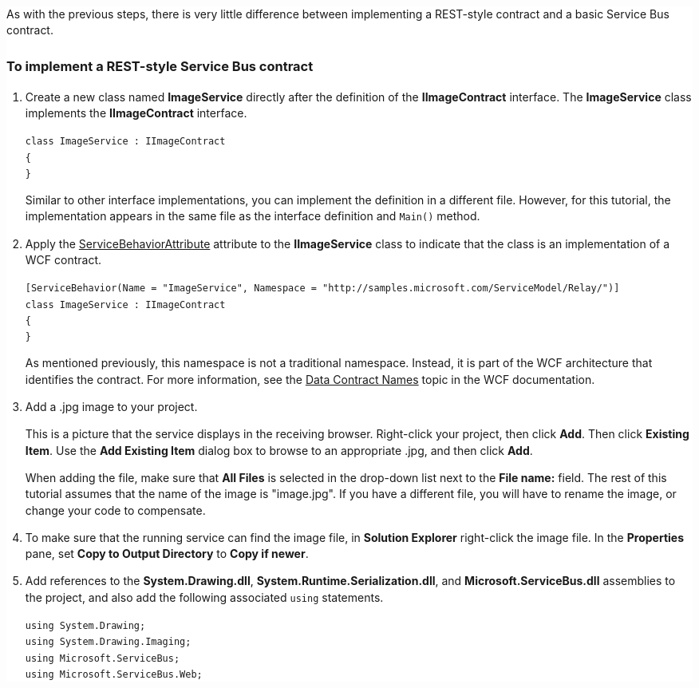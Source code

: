 As with the previous steps, there is very little difference between implementing a REST-style contract and a basic Service Bus contract.

### To implement a REST-style Service Bus contract

1. Create a new class named **ImageService** directly after the definition of the **IImageContract** interface. The **ImageService** class implements the **IImageContract** interface. 

	```
	class ImageService : IImageContract
	{
	}
	```
	Similar to other interface implementations, you can implement the definition in a different file. However, for this tutorial, the implementation appears in the same file as the interface definition and `Main()` method.

2. Apply the [ServiceBehaviorAttribute](https://msdn.microsoft.com/zh-cn/library/system.servicemodel.servicebehaviorattribute.aspx) attribute to the **IImageService** class to indicate that the class is an implementation of a WCF contract.

	```
	[ServiceBehavior(Name = "ImageService", Namespace = "http://samples.microsoft.com/ServiceModel/Relay/")]
	class ImageService : IImageContract
	{
	}
	```

	As mentioned previously, this namespace is not a traditional namespace. Instead, it is part of the WCF architecture that identifies the contract. For more information, see the [Data Contract Names](https://msdn.microsoft.com/zh-cn/library/ms731045.aspx) topic in the WCF documentation.

3. Add a .jpg image to your project.  

	This is a picture that the service displays in the receiving browser. Right-click your project, then click **Add**. Then click **Existing Item**. Use the **Add Existing Item** dialog box to browse to an appropriate .jpg, and then click **Add**.
    
	When adding the file, make sure that **All Files** is selected in the drop-down list next to the **File name:** field. The rest of this tutorial assumes that the name of the image is "image.jpg". If you have a different file, you will have to rename the image, or change your code to compensate.

4. To make sure that the running service can find the image file, in **Solution Explorer** right-click the image file. In the **Properties** pane, set **Copy to Output Directory** to **Copy if newer**.

5. Add references to the **System.Drawing.dll**, **System.Runtime.Serialization.dll**, and **Microsoft.ServiceBus.dll** assemblies to the project, and also add the following associated `using` statements.  

	```
	using System.Drawing;
	using System.Drawing.Imaging;
	using Microsoft.ServiceBus;
	using Microsoft.ServiceBus.Web;
	```
